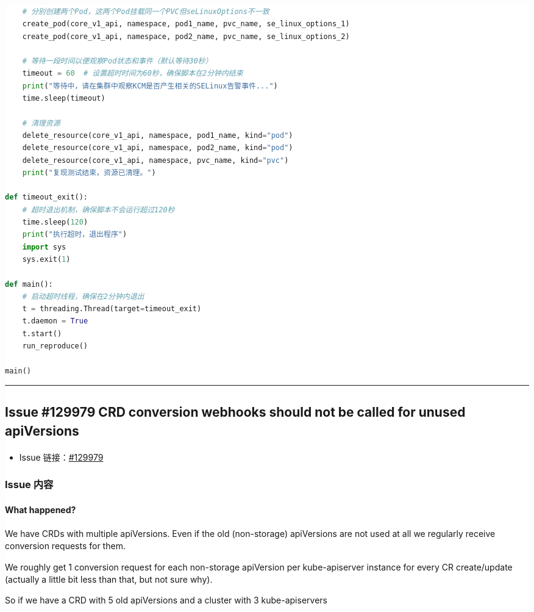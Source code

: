 ```python
    # 分别创建两个Pod，这两个Pod挂载同一个PVC但seLinuxOptions不一致
    create_pod(core_v1_api, namespace, pod1_name, pvc_name, se_linux_options_1)
    create_pod(core_v1_api, namespace, pod2_name, pvc_name, se_linux_options_2)

    # 等待一段时间以便观察Pod状态和事件（默认等待30秒）
    timeout = 60  # 设置超时时间为60秒，确保脚本在2分钟内结束
    print("等待中，请在集群中观察KCM是否产生相关的SELinux告警事件...")
    time.sleep(timeout)

    # 清理资源
    delete_resource(core_v1_api, namespace, pod1_name, kind="pod")
    delete_resource(core_v1_api, namespace, pod2_name, kind="pod")
    delete_resource(core_v1_api, namespace, pvc_name, kind="pvc")
    print("复现测试结束，资源已清理。")

def timeout_exit():
    # 超时退出机制，确保脚本不会运行超过120秒
    time.sleep(120)
    print("执行超时，退出程序")
    import sys
    sys.exit(1)

def main():
    # 启动超时线程，确保在2分钟内退出
    t = threading.Thread(target=timeout_exit)
    t.daemon = True
    t.start()
    run_reproduce()

main()
```


---


## Issue #129979 CRD conversion webhooks should not be called for unused apiVersions

- Issue 链接：[#129979](https://github.com/kubernetes/kubernetes/issues/129979)

### Issue 内容

#### What happened?

We have CRDs with multiple apiVersions. Even if the old (non-storage) apiVersions are not used at all we regularly receive conversion requests for them.

We roughly get 1 conversion request for each non-storage apiVersion per kube-apiserver instance for every CR create/update (actually a little bit less than that, but not sure why).

So if we have a CRD with 5 old apiVersions and a cluster with 3 kube-apiservers
